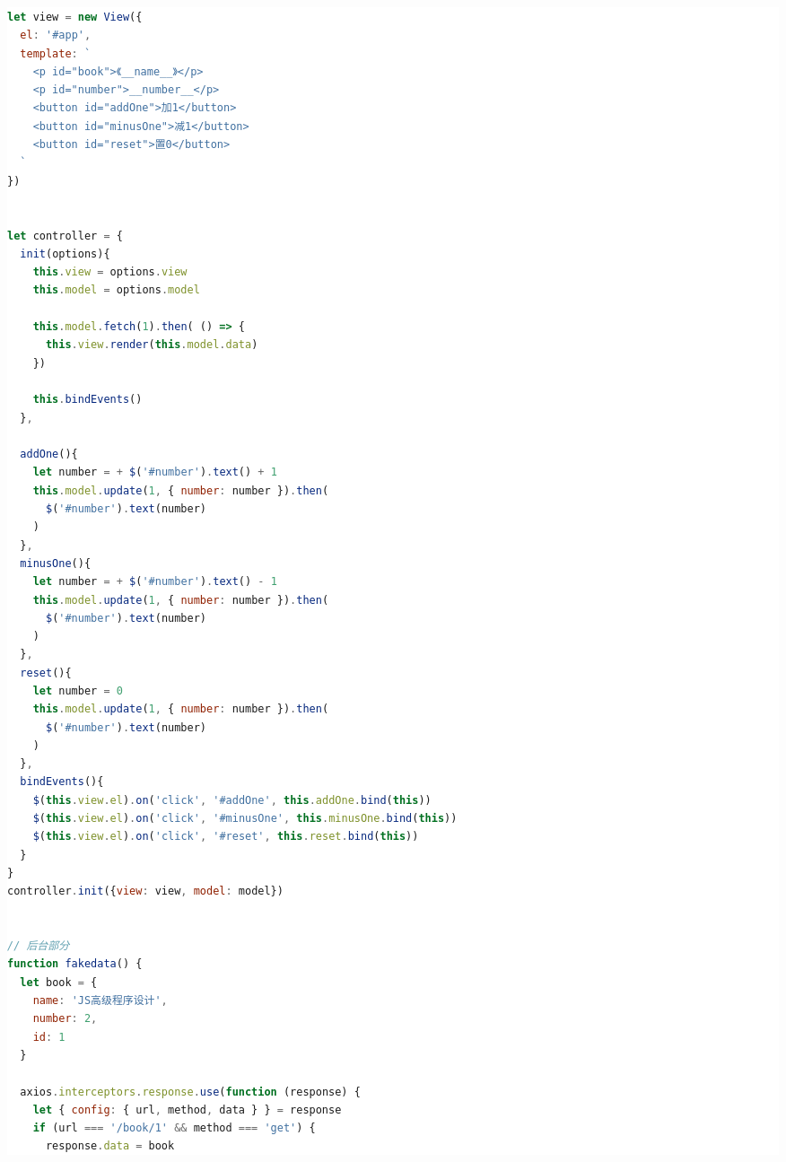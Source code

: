 ```js
let view = new View({
  el: '#app',
  template: `
    <p id="book">《__name__》</p>
    <p id="number">__number__</p>
    <button id="addOne">加1</button>
    <button id="minusOne">减1</button>
    <button id="reset">置0</button>
  `
})


let controller = {
  init(options){
    this.view = options.view
    this.model = options.model

    this.model.fetch(1).then( () => {
      this.view.render(this.model.data)
    })

    this.bindEvents()
  },

  addOne(){
    let number = + $('#number').text() + 1
    this.model.update(1, { number: number }).then(
      $('#number').text(number)
    )
  },
  minusOne(){
    let number = + $('#number').text() - 1
    this.model.update(1, { number: number }).then(
      $('#number').text(number)
    )
  },
  reset(){
    let number = 0
    this.model.update(1, { number: number }).then(
      $('#number').text(number)
    )
  },
  bindEvents(){
    $(this.view.el).on('click', '#addOne', this.addOne.bind(this))
    $(this.view.el).on('click', '#minusOne', this.minusOne.bind(this))
    $(this.view.el).on('click', '#reset', this.reset.bind(this))
  }
}
controller.init({view: view, model: model})


// 后台部分
function fakedata() {
  let book = {
    name: 'JS高级程序设计',
    number: 2,
    id: 1
  }

  axios.interceptors.response.use(function (response) {
    let { config: { url, method, data } } = response
    if (url === '/book/1' && method === 'get') {
      response.data = book
```